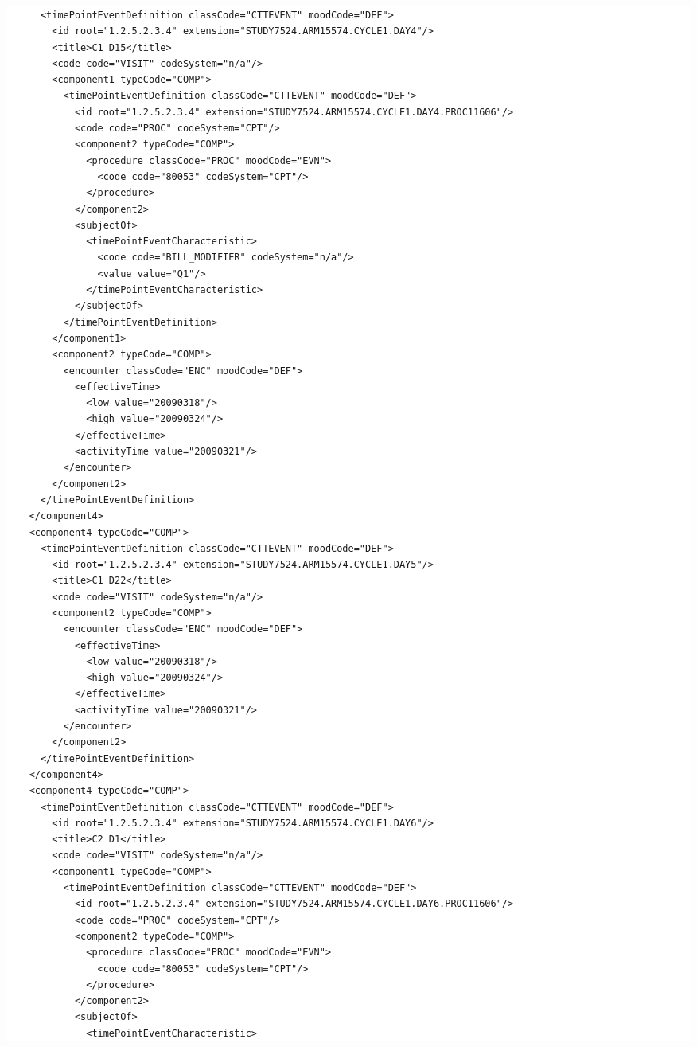           <timePointEventDefinition classCode="CTTEVENT" moodCode="DEF">
            <id root="1.2.5.2.3.4" extension="STUDY7524.ARM15574.CYCLE1.DAY4"/>
            <title>C1 D15</title>
            <code code="VISIT" codeSystem="n/a"/>
            <component1 typeCode="COMP">
              <timePointEventDefinition classCode="CTTEVENT" moodCode="DEF">
                <id root="1.2.5.2.3.4" extension="STUDY7524.ARM15574.CYCLE1.DAY4.PROC11606"/>
                <code code="PROC" codeSystem="CPT"/>
                <component2 typeCode="COMP">
                  <procedure classCode="PROC" moodCode="EVN">
                    <code code="80053" codeSystem="CPT"/>
                  </procedure>
                </component2>
                <subjectOf>
                  <timePointEventCharacteristic>
                    <code code="BILL_MODIFIER" codeSystem="n/a"/>
                    <value value="Q1"/>
                  </timePointEventCharacteristic>
                </subjectOf>
              </timePointEventDefinition>
            </component1>
            <component2 typeCode="COMP">
              <encounter classCode="ENC" moodCode="DEF">
                <effectiveTime>
                  <low value="20090318"/>
                  <high value="20090324"/>
                </effectiveTime>
                <activityTime value="20090321"/>
              </encounter>
            </component2>
          </timePointEventDefinition>
        </component4>
        <component4 typeCode="COMP">
          <timePointEventDefinition classCode="CTTEVENT" moodCode="DEF">
            <id root="1.2.5.2.3.4" extension="STUDY7524.ARM15574.CYCLE1.DAY5"/>
            <title>C1 D22</title>
            <code code="VISIT" codeSystem="n/a"/>
            <component2 typeCode="COMP">
              <encounter classCode="ENC" moodCode="DEF">
                <effectiveTime>
                  <low value="20090318"/>
                  <high value="20090324"/>
                </effectiveTime>
                <activityTime value="20090321"/>
              </encounter>
            </component2>
          </timePointEventDefinition>
        </component4>
        <component4 typeCode="COMP">
          <timePointEventDefinition classCode="CTTEVENT" moodCode="DEF">
            <id root="1.2.5.2.3.4" extension="STUDY7524.ARM15574.CYCLE1.DAY6"/>
            <title>C2 D1</title>
            <code code="VISIT" codeSystem="n/a"/>
            <component1 typeCode="COMP">
              <timePointEventDefinition classCode="CTTEVENT" moodCode="DEF">
                <id root="1.2.5.2.3.4" extension="STUDY7524.ARM15574.CYCLE1.DAY6.PROC11606"/>
                <code code="PROC" codeSystem="CPT"/>
                <component2 typeCode="COMP">
                  <procedure classCode="PROC" moodCode="EVN">
                    <code code="80053" codeSystem="CPT"/>
                  </procedure>
                </component2>
                <subjectOf>
                  <timePointEventCharacteristic>